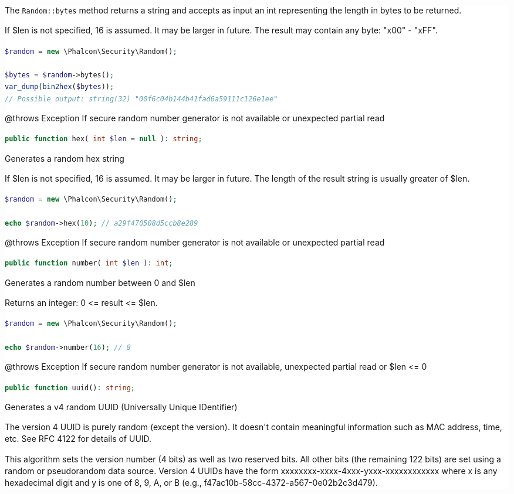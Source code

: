 The `Random::bytes` method returns a string and accepts as input an int representing the length in bytes to be returned.

If $len is not specified, 16 is assumed. It may be larger in future. The result may contain any byte: "x00" - "xFF".

```php
$random = new \Phalcon\Security\Random();

$bytes = $random->bytes();
var_dump(bin2hex($bytes));
// Possible output: string(32) "00f6c04b144b41fad6a59111c126e1ee"
```

@throws Exception If secure random number generator is not available or unexpected partial read

```php
public function hex( int $len = null ): string;
```

Generates a random hex string

If $len is not specified, 16 is assumed. It may be larger in future. The length of the result string is usually greater of $len.

```php
$random = new \Phalcon\Security\Random();

echo $random->hex(10); // a29f470508d5ccb8e289
```

@throws Exception If secure random number generator is not available or unexpected partial read

```php
public function number( int $len ): int;
```

Generates a random number between 0 and $len

Returns an integer: 0 <= result <= $len.

```php
$random = new \Phalcon\Security\Random();

echo $random->number(16); // 8
```

@throws Exception If secure random number generator is not available, unexpected partial read or $len <= 0

```php
public function uuid(): string;
```

Generates a v4 random UUID (Universally Unique IDentifier)

The version 4 UUID is purely random (except the version). It doesn't contain meaningful information such as MAC address, time, etc. See RFC 4122 for details of UUID.

This algorithm sets the version number (4 bits) as well as two reserved bits. All other bits (the remaining 122 bits) are set using a random or pseudorandom data source. Version 4 UUIDs have the form xxxxxxxx-xxxx-4xxx-yxxx-xxxxxxxxxxxx where x is any hexadecimal digit and y is one of 8, 9, A, or B (e.g., f47ac10b-58cc-4372-a567-0e02b2c3d479).
